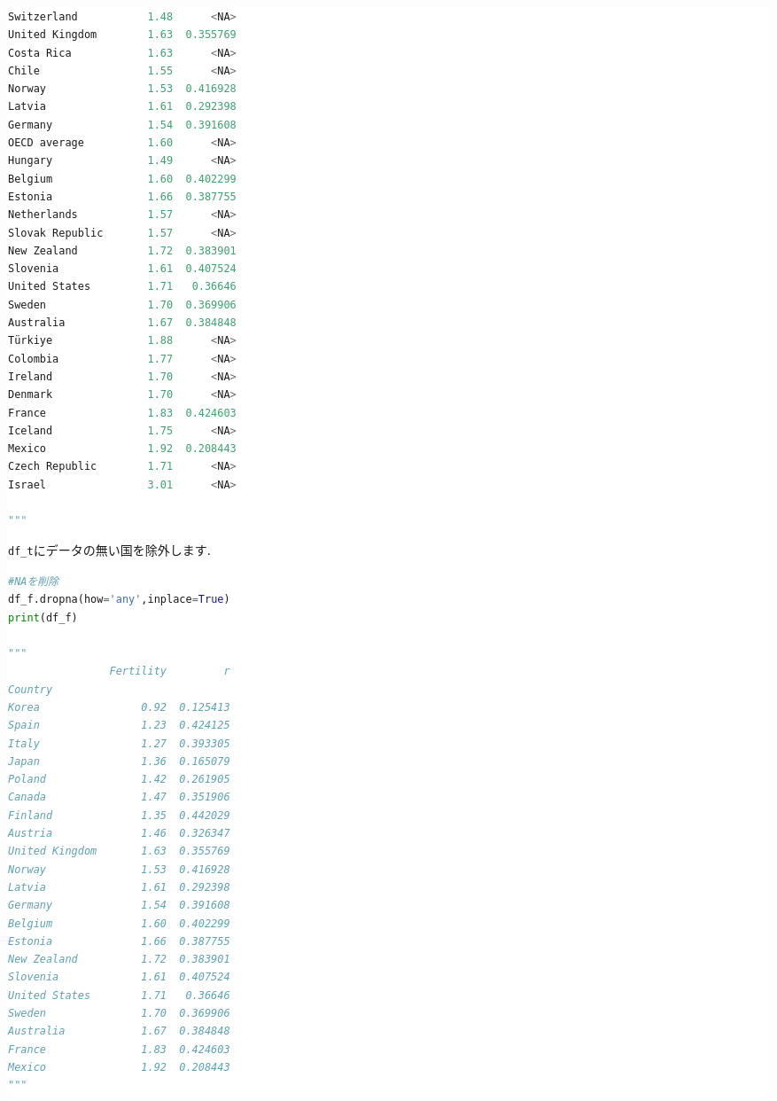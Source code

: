 ~~~ py
Switzerland           1.48      <NA>
United Kingdom        1.63  0.355769
Costa Rica            1.63      <NA>
Chile                 1.55      <NA>
Norway                1.53  0.416928
Latvia                1.61  0.292398
Germany               1.54  0.391608
OECD average          1.60      <NA>
Hungary               1.49      <NA>
Belgium               1.60  0.402299
Estonia               1.66  0.387755
Netherlands           1.57      <NA>
Slovak Republic       1.57      <NA>
New Zealand           1.72  0.383901
Slovenia              1.61  0.407524
United States         1.71   0.36646
Sweden                1.70  0.369906
Australia             1.67  0.384848
Türkiye               1.88      <NA>
Colombia              1.77      <NA>
Ireland               1.70      <NA>
Denmark               1.70      <NA>
France                1.83  0.424603
Iceland               1.75      <NA>
Mexico                1.92  0.208443
Czech Republic        1.71      <NA>
Israel                3.01      <NA>

"""
~~~

`df_t`にデータの無い国を除外します.

~~~ py
#NAを削除
df_f.dropna(how='any',inplace=True)
print(df_f)

"""
                Fertility         r
Country
Korea                0.92  0.125413
Spain                1.23  0.424125
Italy                1.27  0.393305
Japan                1.36  0.165079
Poland               1.42  0.261905
Canada               1.47  0.351906
Finland              1.35  0.442029
Austria              1.46  0.326347
United Kingdom       1.63  0.355769
Norway               1.53  0.416928
Latvia               1.61  0.292398
Germany              1.54  0.391608
Belgium              1.60  0.402299
Estonia              1.66  0.387755
New Zealand          1.72  0.383901
Slovenia             1.61  0.407524
United States        1.71   0.36646
Sweden               1.70  0.369906
Australia            1.67  0.384848
France               1.83  0.424603
Mexico               1.92  0.208443
"""

~~~